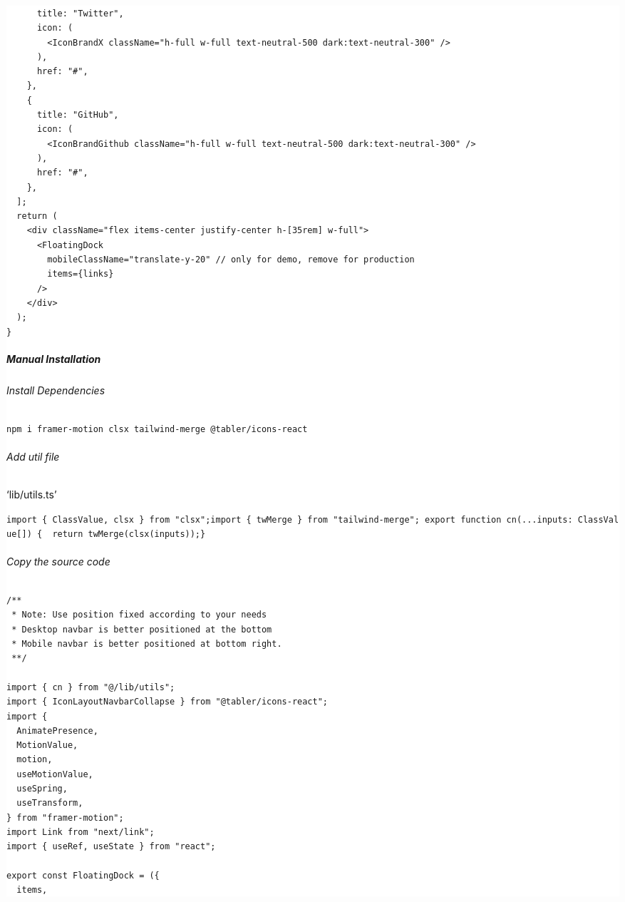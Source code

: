 ```
      title: "Twitter",
      icon: (
        <IconBrandX className="h-full w-full text-neutral-500 dark:text-neutral-300" />
      ),
      href: "#",
    },
    {
      title: "GitHub",
      icon: (
        <IconBrandGithub className="h-full w-full text-neutral-500 dark:text-neutral-300" />
      ),
      href: "#",
    },
  ];
  return (
    <div className="flex items-center justify-center h-[35rem] w-full">
      <FloatingDock
        mobileClassName="translate-y-20" // only for demo, remove for production
        items={links}
      />
    </div>
  );
}

```

##### Manual Installation

###### Install Dependencies

```
npm i framer-motion clsx tailwind-merge @tabler/icons-react
```

###### Add util file

‘lib/utils.ts’

```
import { ClassValue, clsx } from "clsx";import { twMerge } from "tailwind-merge"; export function cn(...inputs: ClassValue[]) {  return twMerge(clsx(inputs));}
```

###### Copy the source code

```
/**
 * Note: Use position fixed according to your needs
 * Desktop navbar is better positioned at the bottom
 * Mobile navbar is better positioned at bottom right.
 **/

import { cn } from "@/lib/utils";
import { IconLayoutNavbarCollapse } from "@tabler/icons-react";
import {
  AnimatePresence,
  MotionValue,
  motion,
  useMotionValue,
  useSpring,
  useTransform,
} from "framer-motion";
import Link from "next/link";
import { useRef, useState } from "react";

export const FloatingDock = ({
  items,
```